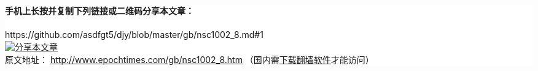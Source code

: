 </table><h4>手机上长按并复制下列链接或二维码分享本文章：</h4>https://github.com/asdfgt5/djy/blob/master/gb/nsc1002_8.md#1<br><a href="https://github.com/asdfgt5/djy/blob/master/gb/nsc1002_8.md#1"><img src="http://www.hehaibao.com/qr/index.php?m=1&e=L&p=10&t=&d=https://github.com/asdfgt5/djy/blob/master/gb/nsc1002_8.md%231" title="分享本文章"></a><br>原文地址： <a href="http://www.epochtimes.com/gb/nsc1002_8.htm">http://www.epochtimes.com/gb/nsc1002_8.htm</a>    （国内需<a href="https://git.io/JesJV">下载翻墙软件</a>才能访问）</p>
